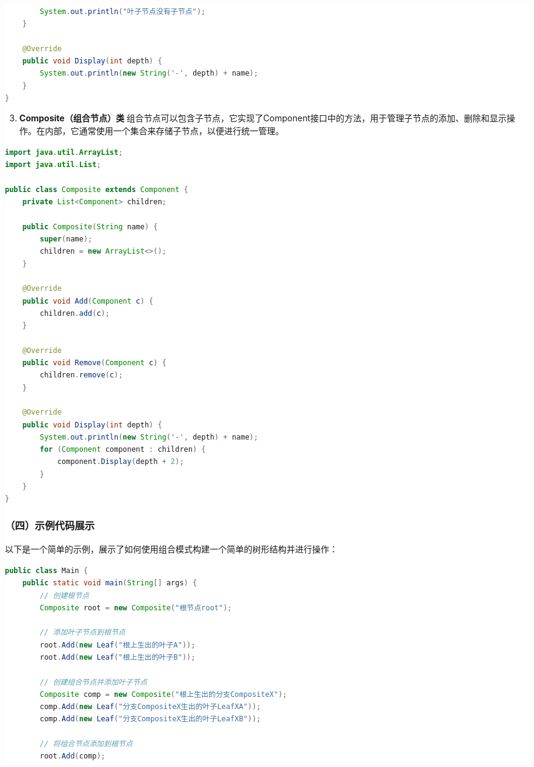 ```java
        System.out.println("叶子节点没有子节点");
    }

    @Override
    public void Display(int depth) {
        System.out.println(new String('-', depth) + name);
    }
}
```
3. **Composite（组合节点）类**
组合节点可以包含子节点，它实现了Component接口中的方法，用于管理子节点的添加、删除和显示操作。在内部，它通常使用一个集合来存储子节点，以便进行统一管理。
```java
import java.util.ArrayList;
import java.util.List;

public class Composite extends Component {
    private List<Component> children;

    public Composite(String name) {
        super(name);
        children = new ArrayList<>();
    }

    @Override
    public void Add(Component c) {
        children.add(c);
    }

    @Override
    public void Remove(Component c) {
        children.remove(c);
    }

    @Override
    public void Display(int depth) {
        System.out.println(new String('-', depth) + name);
        for (Component component : children) {
            component.Display(depth + 2);
        }
    }
}
```

### （四）示例代码展示
以下是一个简单的示例，展示了如何使用组合模式构建一个简单的树形结构并进行操作：
```java
public class Main {
    public static void main(String[] args) {
        // 创建根节点
        Composite root = new Composite("根节点root");

        // 添加叶子节点到根节点
        root.Add(new Leaf("根上生出的叶子A"));
        root.Add(new Leaf("根上生出的叶子B"));

        // 创建组合节点并添加叶子节点
        Composite comp = new Composite("根上生出的分支CompositeX");
        comp.Add(new Leaf("分支CompositeX生出的叶子LeafXA"));
        comp.Add(new Leaf("分支CompositeX生出的叶子LeafXB"));

        // 将组合节点添加到根节点
        root.Add(comp);

```